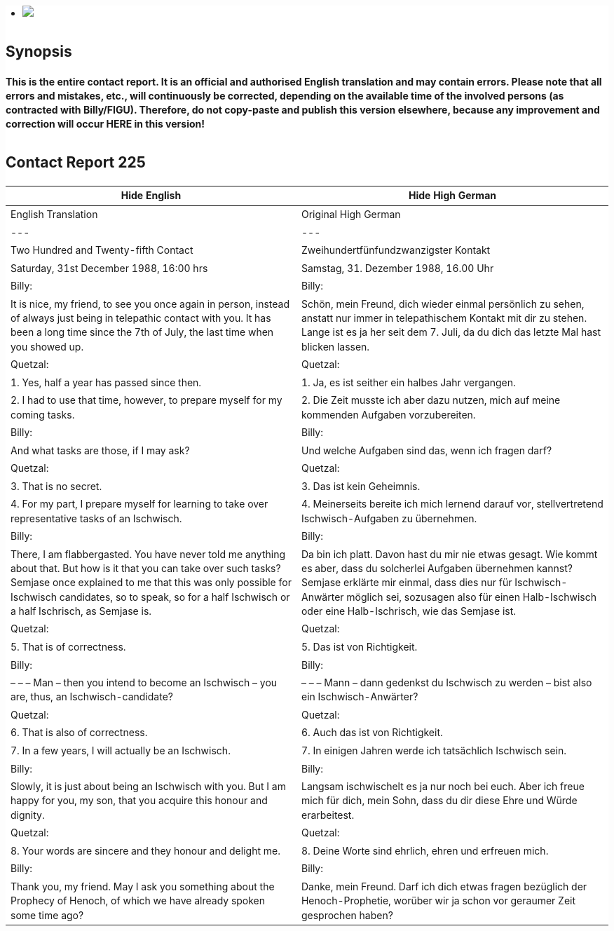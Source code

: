 
  * [![](https://www.futureofmankind.co.uk/w/images/thumb/0/01/Kontakberichte_Block_5_Front_Cover.jpg/160px-Kontakberichte_Block_5_Front_Cover.jpg)](https://www.futureofmankind.co.uk/Billy_Meier/<https:/www.futureofmankind.co.uk/w/images/0/01/Kontakberichte_Block_5_Front_Cover.jpg>)


## Synopsis
**This is the entire contact report. It is an official and authorised English translation and may contain errors. Please note that all errors and mistakes, etc., will continuously be corrected, depending on the available time of the involved persons (as contracted with Billy/FIGU). Therefore, do not copy-paste and publish this version elsewhere, because any improvement and correction will occur HERE in this version!**
## Contact Report 225
Hide English | Hide High German  
---|---  
English Translation | Original High German  
---|---  
Two Hundred and Twenty-fifth Contact  | Zweihundertfünfundzwanzigster Kontakt   
Saturday, 31st December 1988, 16:00 hrs  | Samstag, 31. Dezember 1988, 16.00 Uhr   
Billy:  | Billy:   
It is nice, my friend, to see you once again in person, instead of always just being in telepathic contact with you. It has been a long time since the 7th of July, the last time when you showed up.  | Schön, mein Freund, dich wieder einmal persönlich zu sehen, anstatt nur immer in telepathischem Kontakt mit dir zu stehen. Lange ist es ja her seit dem 7. Juli, da du dich das letzte Mal hast blicken lassen.   
Quetzal:  | Quetzal:   
1. Yes, half a year has passed since then.  | 1. Ja, es ist seither ein halbes Jahr vergangen.   
2. I had to use that time, however, to prepare myself for my coming tasks.  | 2. Die Zeit musste ich aber dazu nutzen, mich auf meine kommenden Aufgaben vorzubereiten.   
Billy:  | Billy:   
And what tasks are those, if I may ask?  | Und welche Aufgaben sind das, wenn ich fragen darf?   
Quetzal:  | Quetzal:   
3. That is no secret.  | 3. Das ist kein Geheimnis.   
4. For my part, I prepare myself for learning to take over representative tasks of an Ischwisch.  | 4. Meinerseits bereite ich mich lernend darauf vor, stellvertretend Ischwisch-Aufgaben zu übernehmen.   
Billy:  | Billy:   
There, I am flabbergasted. You have never told me anything about that. But how is it that you can take over such tasks? Semjase once explained to me that this was only possible for Ischwisch candidates, so to speak, so for a half Ischwisch or a half Ischrisch, as Semjase is.  | Da bin ich platt. Davon hast du mir nie etwas gesagt. Wie kommt es aber, dass du solcherlei Aufgaben übernehmen kannst? Semjase erklärte mir einmal, dass dies nur für Ischwisch-Anwärter möglich sei, sozusagen also für einen Halb-Ischwisch oder eine Halb-Ischrisch, wie das Semjase ist.   
Quetzal:  | Quetzal:   
5. That is of correctness.  | 5. Das ist von Richtigkeit.   
Billy:  | Billy:   
– – – Man – then you intend to become an Ischwisch – you are, thus, an Ischwisch-candidate?  | – – – Mann – dann gedenkst du Ischwisch zu werden – bist also ein Ischwisch-Anwärter?   
Quetzal:  | Quetzal:   
6. That is also of correctness.  | 6. Auch das ist von Richtigkeit.   
7. In a few years, I will actually be an Ischwisch.  | 7. In einigen Jahren werde ich tatsächlich Ischwisch sein.   
Billy:  | Billy:   
Slowly, it is just about being an Ischwisch with you. But I am happy for you, my son, that you acquire this honour and dignity.  | Langsam ischwischelt es ja nur noch bei euch. Aber ich freue mich für dich, mein Sohn, dass du dir diese Ehre und Würde erarbeitest.   
Quetzal:  | Quetzal:   
8. Your words are sincere and they honour and delight me.  | 8. Deine Worte sind ehrlich, ehren und erfreuen mich.   
Billy:  | Billy:   
Thank you, my friend. May I ask you something about the Prophecy of Henoch, of which we have already spoken some time ago?  | Danke, mein Freund. Darf ich dich etwas fragen bezüglich der Henoch-Prophetie, worüber wir ja schon vor geraumer Zeit gesprochen haben?   